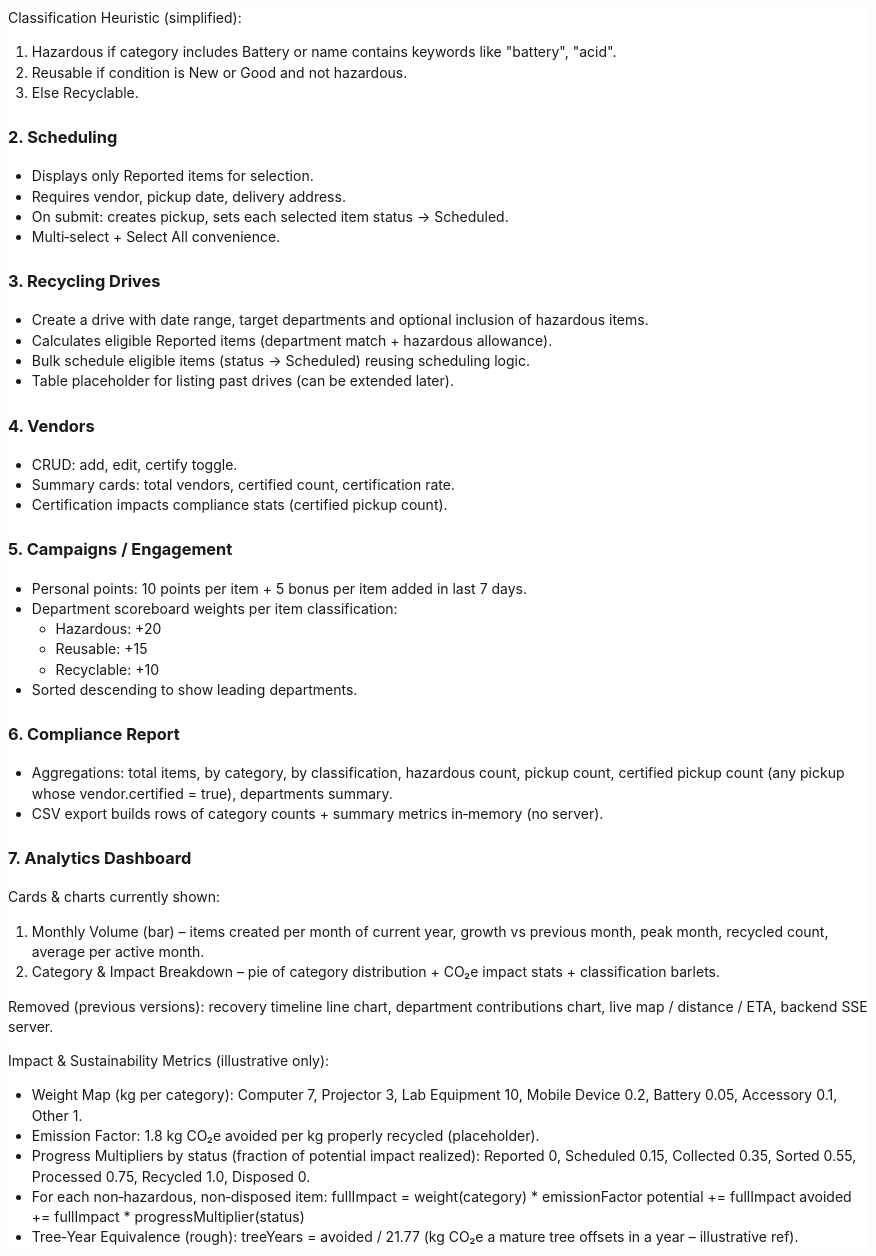 Classification Heuristic (simplified):
1. Hazardous if category includes Battery or name contains keywords like "battery", "acid".
2. Reusable if condition is New or Good and not hazardous.
3. Else Recyclable.

### 2. Scheduling
- Displays only Reported items for selection.
- Requires vendor, pickup date, delivery address.
- On submit: creates pickup, sets each selected item status → Scheduled.
- Multi‑select + Select All convenience.

### 3. Recycling Drives
- Create a drive with date range, target departments and optional inclusion of hazardous items.
- Calculates eligible Reported items (department match + hazardous allowance).
- Bulk schedule eligible items (status → Scheduled) reusing scheduling logic.
- Table placeholder for listing past drives (can be extended later).

### 4. Vendors
- CRUD: add, edit, certify toggle.
- Summary cards: total vendors, certified count, certification rate.
- Certification impacts compliance stats (certified pickup count).

### 5. Campaigns / Engagement
- Personal points: 10 points per item + 5 bonus per item added in last 7 days.
- Department scoreboard weights per item classification:
	- Hazardous: +20
	- Reusable: +15
	- Recyclable: +10
- Sorted descending to show leading departments.

### 6. Compliance Report
- Aggregations: total items, by category, by classification, hazardous count, pickup count, certified pickup count (any pickup whose vendor.certified = true), departments summary.
- CSV export builds rows of category counts + summary metrics in‑memory (no server).

### 7. Analytics Dashboard
Cards & charts currently shown:
1. Monthly Volume (bar) – items created per month of current year, growth vs previous month, peak month, recycled count, average per active month.
2. Category & Impact Breakdown – pie of category distribution + CO₂e impact stats + classification barlets.

Removed (previous versions): recovery timeline line chart, department contributions chart, live map / distance / ETA, backend SSE server.

Impact & Sustainability Metrics (illustrative only):
- Weight Map (kg per category): Computer 7, Projector 3, Lab Equipment 10, Mobile Device 0.2, Battery 0.05, Accessory 0.1, Other 1.
- Emission Factor: 1.8 kg CO₂e avoided per kg properly recycled (placeholder).
- Progress Multipliers by status (fraction of potential impact realized):
	Reported 0, Scheduled 0.15, Collected 0.35, Sorted 0.55, Processed 0.75, Recycled 1.0, Disposed 0.
- For each non‑hazardous, non‑disposed item:
	fullImpact = weight(category) * emissionFactor
	potential += fullImpact
	avoided += fullImpact * progressMultiplier(status)
- Tree‑Year Equivalence (rough): treeYears = avoided / 21.77 (kg CO₂e a mature tree offsets in a year – illustrative ref).
